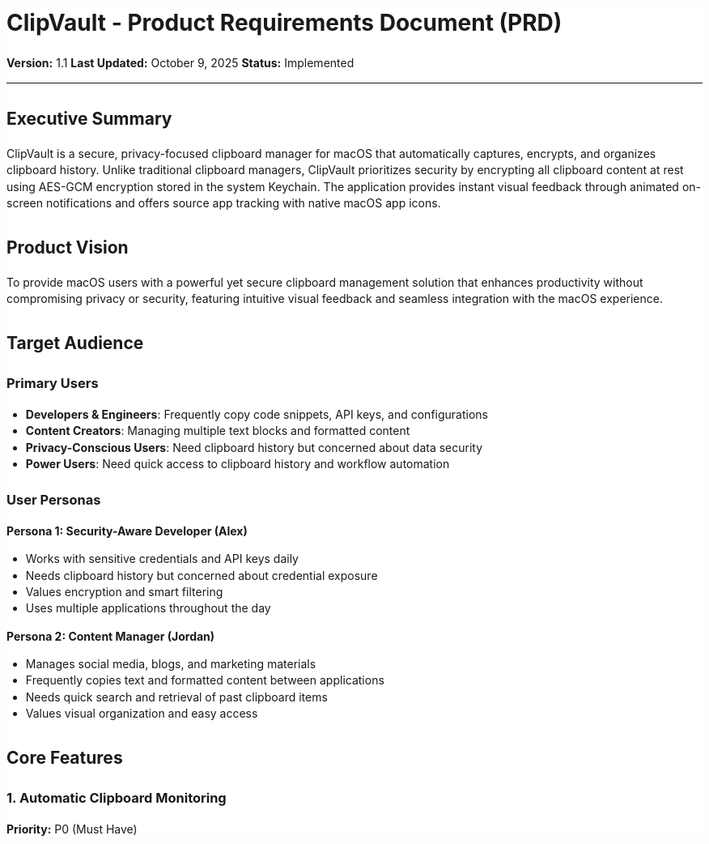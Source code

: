 # ClipVault - Product Requirements Document (PRD)

**Version:** 1.1
**Last Updated:** October 9, 2025
**Status:** Implemented

---

## Executive Summary

ClipVault is a secure, privacy-focused clipboard manager for macOS that automatically captures, encrypts, and organizes clipboard history. Unlike traditional clipboard managers, ClipVault prioritizes security by encrypting all clipboard content at rest using AES-GCM encryption stored in the system Keychain. The application provides instant visual feedback through animated on-screen notifications and offers source app tracking with native macOS app icons.

## Product Vision

To provide macOS users with a powerful yet secure clipboard management solution that enhances productivity without compromising privacy or security, featuring intuitive visual feedback and seamless integration with the macOS experience.

## Target Audience

### Primary Users
- **Developers & Engineers**: Frequently copy code snippets, API keys, and configurations
- **Content Creators**: Managing multiple text blocks and formatted content
- **Privacy-Conscious Users**: Need clipboard history but concerned about data security
- **Power Users**: Need quick access to clipboard history and workflow automation

### User Personas

**Persona 1: Security-Aware Developer (Alex)**
- Works with sensitive credentials and API keys daily
- Needs clipboard history but concerned about credential exposure
- Values encryption and smart filtering
- Uses multiple applications throughout the day

**Persona 2: Content Manager (Jordan)**
- Manages social media, blogs, and marketing materials
- Frequently copies text and formatted content between applications
- Needs quick search and retrieval of past clipboard items
- Values visual organization and easy access

## Core Features

### 1. Automatic Clipboard Monitoring
**Priority:** P0 (Must Have)
